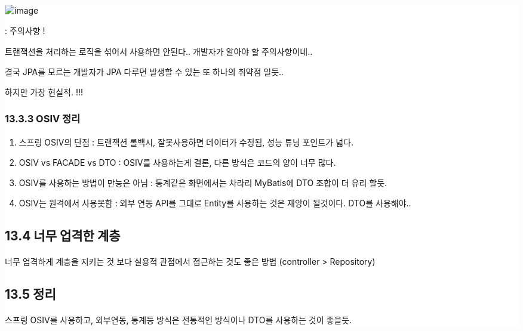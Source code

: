 ![image](https://github.com/hanbroz/jpa/blob/master/13/images/img13_8.png)

: 주의사항 !

트랜잭션을 처리하는 로직을 섞어서 사용하면 안된다.. 개발자가 알아야 할 주의사항이네..

결국 JPA를 모르는 개발자가 JPA 다루면 발생할 수 있는 또 하나의 취약점 일듯..

하지만 가장 현실적. !!!

### 13.3.3 OSIV 정리

1. 스프링 OSIV의 단점
: 트랜잭션 롤백시, 잘못사용하면 데이터가 수정됨, 성능 튜닝 포인트가 넓다.

2. OSIV vs FACADE vs DTO
: OSIV를 사용하는게 결론, 다른 방식은 코드의 양이 너무 많다.

3. OSIV를 사용하는 방법이 만능은 아님
: 통계같은 화면에서는 차라리 MyBatis에 DTO 조합이 더 유리 할듯.

4. OSIV는 원격에서 사용못함
: 외부 연동 API를 그대로 Entity를 사용하는 것은 재앙이 될것이다. DTO를 사용해야..

## 13.4 너무 업격한 계층

너무 엄격하게 계층을 지키는 것 보다 실용적 관점에서 접근하는 것도 좋은 방법 (controller > Repository)

## 13.5 정리

스프링 OSIV를 사용하고, 외부연동, 통계등 방식은 전통적인 방식이나 DTO를 사용하는 것이 좋을듯. 











